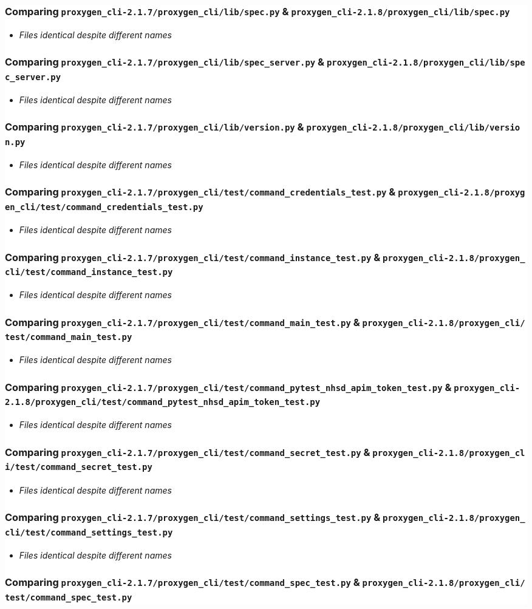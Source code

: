 ### Comparing `proxygen_cli-2.1.7/proxygen_cli/lib/spec.py` & `proxygen_cli-2.1.8/proxygen_cli/lib/spec.py`

 * *Files identical despite different names*

### Comparing `proxygen_cli-2.1.7/proxygen_cli/lib/spec_server.py` & `proxygen_cli-2.1.8/proxygen_cli/lib/spec_server.py`

 * *Files identical despite different names*

### Comparing `proxygen_cli-2.1.7/proxygen_cli/lib/version.py` & `proxygen_cli-2.1.8/proxygen_cli/lib/version.py`

 * *Files identical despite different names*

### Comparing `proxygen_cli-2.1.7/proxygen_cli/test/command_credentials_test.py` & `proxygen_cli-2.1.8/proxygen_cli/test/command_credentials_test.py`

 * *Files identical despite different names*

### Comparing `proxygen_cli-2.1.7/proxygen_cli/test/command_instance_test.py` & `proxygen_cli-2.1.8/proxygen_cli/test/command_instance_test.py`

 * *Files identical despite different names*

### Comparing `proxygen_cli-2.1.7/proxygen_cli/test/command_main_test.py` & `proxygen_cli-2.1.8/proxygen_cli/test/command_main_test.py`

 * *Files identical despite different names*

### Comparing `proxygen_cli-2.1.7/proxygen_cli/test/command_pytest_nhsd_apim_token_test.py` & `proxygen_cli-2.1.8/proxygen_cli/test/command_pytest_nhsd_apim_token_test.py`

 * *Files identical despite different names*

### Comparing `proxygen_cli-2.1.7/proxygen_cli/test/command_secret_test.py` & `proxygen_cli-2.1.8/proxygen_cli/test/command_secret_test.py`

 * *Files identical despite different names*

### Comparing `proxygen_cli-2.1.7/proxygen_cli/test/command_settings_test.py` & `proxygen_cli-2.1.8/proxygen_cli/test/command_settings_test.py`

 * *Files identical despite different names*

### Comparing `proxygen_cli-2.1.7/proxygen_cli/test/command_spec_test.py` & `proxygen_cli-2.1.8/proxygen_cli/test/command_spec_test.py`
